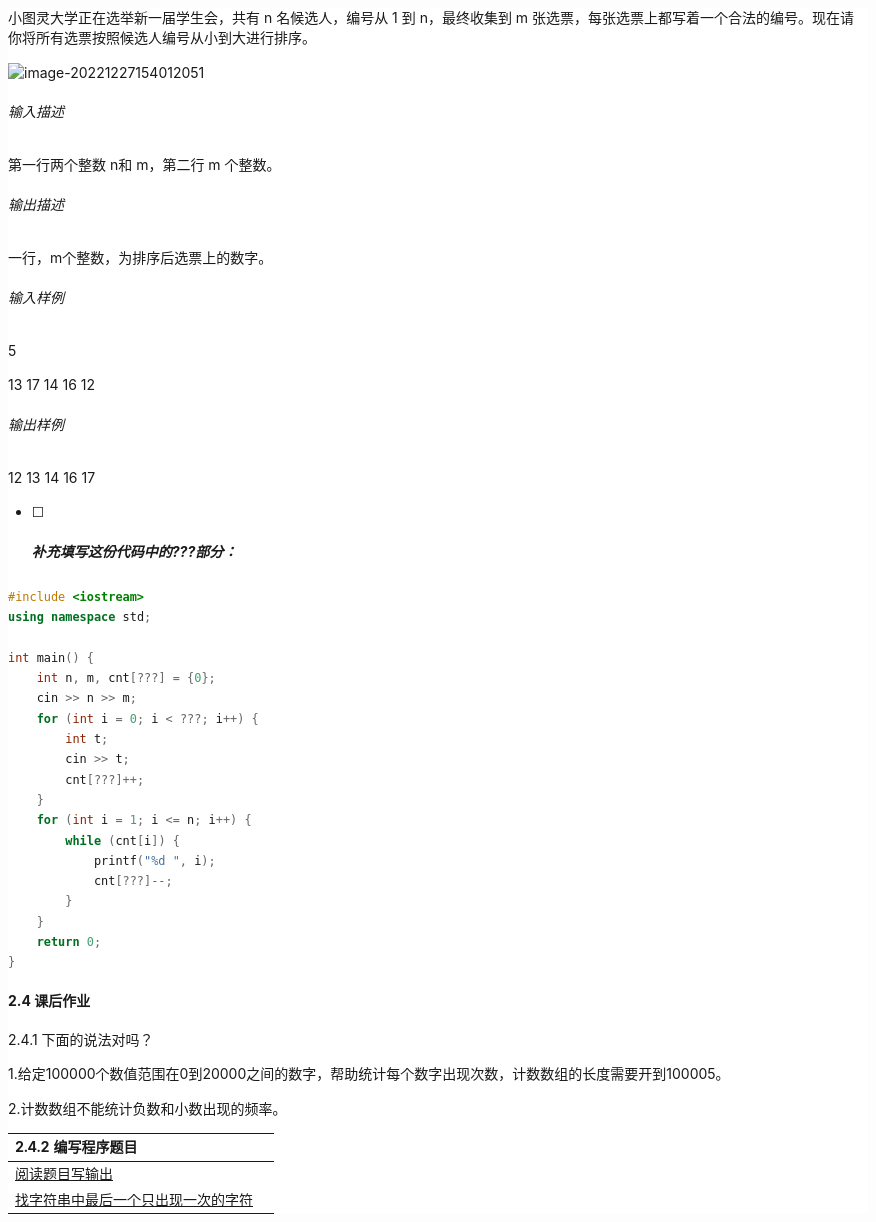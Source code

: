 小图灵大学正在选举新一届学生会，共有 n 名候选人，编号从 1 到 n，最终收集到 m 张选票，每张选票上都写着一个合法的编号。现在请你将所有选票按照候选人编号从小到大进行排序。



![image-20221227154012051](C:\Users\wkn_4\AppData\Roaming\Typora\typora-user-images\image-20221227154012051.png)

###### 输入描述

第一行两个整数 n和 m，第二行 m 个整数。

###### 输出描述

一行，m个整数，为排序后选票上的数字。

###### 输入样例

5

13 17 14 16 12

###### 输出样例

12 13 14 16 17

- [ ] ##### 补充填写这份代码中的???部分：

```C++
#include <iostream>
using namespace std;

int main() {
    int n, m, cnt[???] = {0};
    cin >> n >> m;
    for (int i = 0; i < ???; i++) {
        int t;
        cin >> t;
        cnt[???]++;
    }
    for (int i = 1; i <= n; i++) {
        while (cnt[i]) {
            printf("%d ", i);
            cnt[???]--;
        }
    }
    return 0;
}
```

#### 

#### 2.4 课后作业

2.4.1 下面的说法对吗？

1.给定100000个数值范围在0到20000之间的数字，帮助统计每个数字出现次数，计数数组的长度需要开到100005。

2.计数数组不能统计负数和小数出现的频率。

| 2.4.2 编写程序题目                                           |      |
| :----------------------------------------------------------- | ---: |
| [阅读题目写输出](https://oj.youdao.com/course/10/98/2#/3/8650) |      |
| [找字符串中最后一个只出现一次的字符](https://oj.youdao.com/course/10/98/2#/1/8167) |      |

